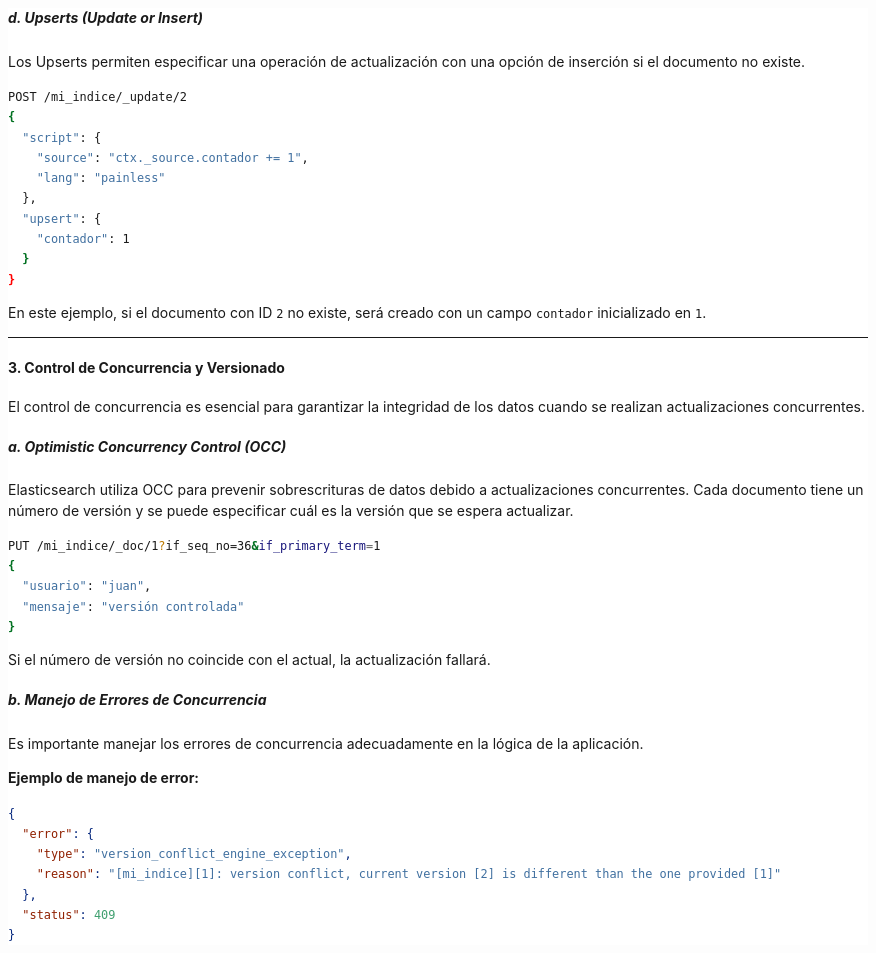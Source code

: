 ##### d. Upserts (Update or Insert)

Los Upserts permiten especificar una operación de actualización con una opción de inserción si el documento no existe.

```sh
POST /mi_indice/_update/2
{
  "script": {
    "source": "ctx._source.contador += 1",
    "lang": "painless"
  },
  "upsert": {
    "contador": 1
  }
}
```

En este ejemplo, si el documento con ID `2` no existe, será creado con un campo `contador` inicializado en `1`.

---

#### 3. Control de Concurrencia y Versionado

El control de concurrencia es esencial para garantizar la integridad de los datos cuando se realizan actualizaciones concurrentes.

##### a. Optimistic Concurrency Control (OCC)

Elasticsearch utiliza OCC para prevenir sobrescrituras de datos debido a actualizaciones concurrentes. Cada documento tiene un número de versión y se puede especificar cuál es la versión que se espera actualizar.

```sh
PUT /mi_indice/_doc/1?if_seq_no=36&if_primary_term=1
{
  "usuario": "juan",
  "mensaje": "versión controlada"
}
```

Si el número de versión no coincide con el actual, la actualización fallará.

##### b. Manejo de Errores de Concurrencia

Es importante manejar los errores de concurrencia adecuadamente en la lógica de la aplicación.

**Ejemplo de manejo de error:**

```json
{
  "error": {
    "type": "version_conflict_engine_exception",
    "reason": "[mi_indice][1]: version conflict, current version [2] is different than the one provided [1]"
  },
  "status": 409
}
```
